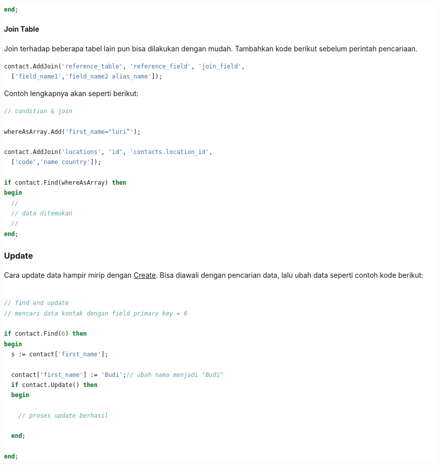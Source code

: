 ```pascal
end;
```


#### Join Table

Join terhadap beberapa tabel lain pun bisa dilakukan dengan mudah. Tambahkan kode berikut sebelum perintah pencariaan.

```pascal
contact.AddJoin('reference_table', 'reference_field', 'join_field', 
  ['field_name1','field_name2 alias_name']);
```

Contoh lengkapnya akan seperti berikut:

```pascal
// condition & join

whereAsArray.Add('first_name="luri”');

contact.AddJoin('locations', 'id', 'contacts.location_id', 
  ['code','name country']);

if contact.Find(whereAsArray) then
begin
  //
  // data ditemukan
  //
end;
```

### Update

Cara update data hampir mirip dengan [Create](/docs/orm#create).
Bisa diawali dengan pencarian data, lalu ubah data seperti contoh kode berikut:

```pascal

// find and update
// mencari data kontak dengan field primary key = 6

if contact.Find(6) then
begin
  s := contact['first_name'];

  contact['first_name'] := 'Budi';// ubah nama menjadi "Budi"
  if contact.Update() then
  begin

    // proses update berhasil

  end;

end;
```
